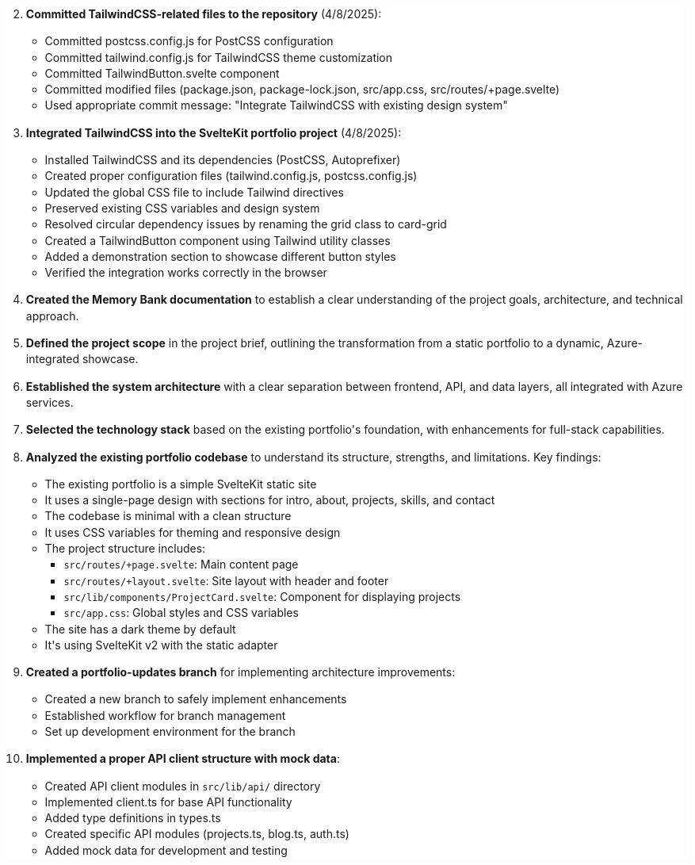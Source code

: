 2. **Committed TailwindCSS-related files to the repository** (4/8/2025):
   - Committed postcss.config.js for PostCSS configuration
   - Committed tailwind.config.js for TailwindCSS theme customization
   - Committed TailwindButton.svelte component
   - Committed modified files (package.json, package-lock.json, src/app.css, src/routes/+page.svelte)
   - Used appropriate commit message: "Integrate TailwindCSS with existing design system"

3. **Integrated TailwindCSS into the SvelteKit portfolio project** (4/8/2025):
   - Installed TailwindCSS and its dependencies (PostCSS, Autoprefixer)
   - Created proper configuration files (tailwind.config.js, postcss.config.js)
   - Updated the global CSS file to include Tailwind directives
   - Preserved existing CSS variables and design system
   - Resolved circular dependency issues by renaming the grid class to card-grid
   - Created a TailwindButton component using Tailwind utility classes
   - Added a demonstration section to showcase different button styles
   - Verified the integration works correctly in the browser

2. **Created the Memory Bank documentation** to establish a clear understanding of the project goals, architecture, and technical approach.

2. **Defined the project scope** in the project brief, outlining the transformation from a static portfolio to a dynamic, Azure-integrated showcase.

3. **Established the system architecture** with a clear separation between frontend, API, and data layers, all integrated with Azure services.

4. **Selected the technology stack** based on the existing portfolio's foundation, with enhancements for full-stack capabilities.

5. **Analyzed the existing portfolio codebase** to understand its structure, strengths, and limitations. Key findings:
   - The existing portfolio is a simple SvelteKit static site
   - It uses a single-page design with sections for intro, about, projects, skills, and contact
   - The codebase is minimal with a clean structure
   - It uses CSS variables for theming and responsive design
   - The project structure includes:
     - `src/routes/+page.svelte`: Main content page
     - `src/routes/+layout.svelte`: Site layout with header and footer
     - `src/lib/components/ProjectCard.svelte`: Component for displaying projects
     - `src/app.css`: Global styles and CSS variables
   - The site has a dark theme by default
   - It's using SvelteKit v2 with the static adapter

6. **Created a portfolio-updates branch** for implementing architecture improvements:
   - Created a new branch to safely implement enhancements
   - Established workflow for branch management
   - Set up development environment for the branch

7. **Implemented a proper API client structure with mock data**:
   - Created API client modules in `src/lib/api/` directory
   - Implemented client.ts for base API functionality
   - Added type definitions in types.ts
   - Created specific API modules (projects.ts, blog.ts, auth.ts)
   - Added mock data for development and testing
